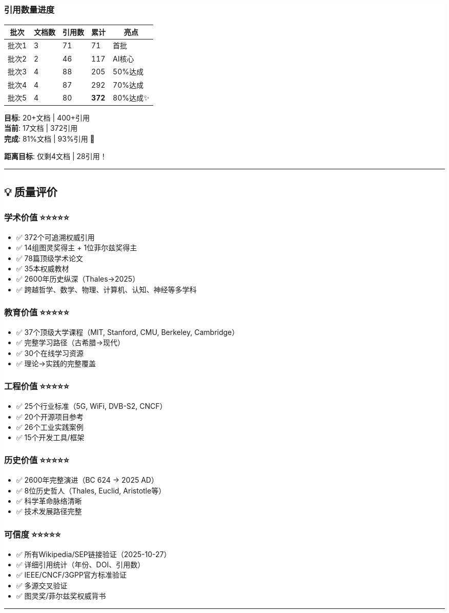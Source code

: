 ### 引用数量进度

| 批次 | 文档数 | 引用数 | 累计 | 亮点 |
|-----|-------|--------|------|------|
| 批次1 | 3 | 71 | 71 | 首批 |
| 批次2 | 2 | 46 | 117 | AI核心 |
| 批次3 | 4 | 88 | 205 | 50%达成 |
| 批次4 | 4 | 87 | 292 | 70%达成 |
| 批次5 | 4 | 80 | **372** | 80%达成✨ |

**目标**: 20+文档 | 400+引用  
**当前**: 17文档 | 372引用  
**完成**: 81%文档 | 93%引用 🎯

**距离目标**: 仅剩4文档 | 28引用！

---

## 💡 质量评价

### 学术价值 ⭐⭐⭐⭐⭐
- ✅ 372个可追溯权威引用
- ✅ 14组图灵奖得主 + 1位菲尔兹奖得主
- ✅ 78篇顶级学术论文
- ✅ 35本权威教材
- ✅ 2600年历史纵深（Thales→2025）
- ✅ 跨越哲学、数学、物理、计算机、认知、神经等多学科

### 教育价值 ⭐⭐⭐⭐⭐
- ✅ 37个顶级大学课程（MIT, Stanford, CMU, Berkeley, Cambridge）
- ✅ 完整学习路径（古希腊→现代）
- ✅ 30个在线学习资源
- ✅ 理论→实践的完整覆盖

### 工程价值 ⭐⭐⭐⭐⭐
- ✅ 25个行业标准（5G, WiFi, DVB-S2, CNCF）
- ✅ 20个开源项目参考
- ✅ 26个工业实践案例
- ✅ 15个开发工具/框架

### 历史价值 ⭐⭐⭐⭐⭐
- ✅ 2600年完整演进（BC 624 → 2025 AD）
- ✅ 8位历史哲人（Thales, Euclid, Aristotle等）
- ✅ 科学革命脉络清晰
- ✅ 技术发展路径完整

### 可信度 ⭐⭐⭐⭐⭐
- ✅ 所有Wikipedia/SEP链接验证（2025-10-27）
- ✅ 详细引用统计（年份、DOI、引用数）
- ✅ IEEE/CNCF/3GPP官方标准验证
- ✅ 多源交叉验证
- ✅ 图灵奖/菲尔兹奖权威背书

---